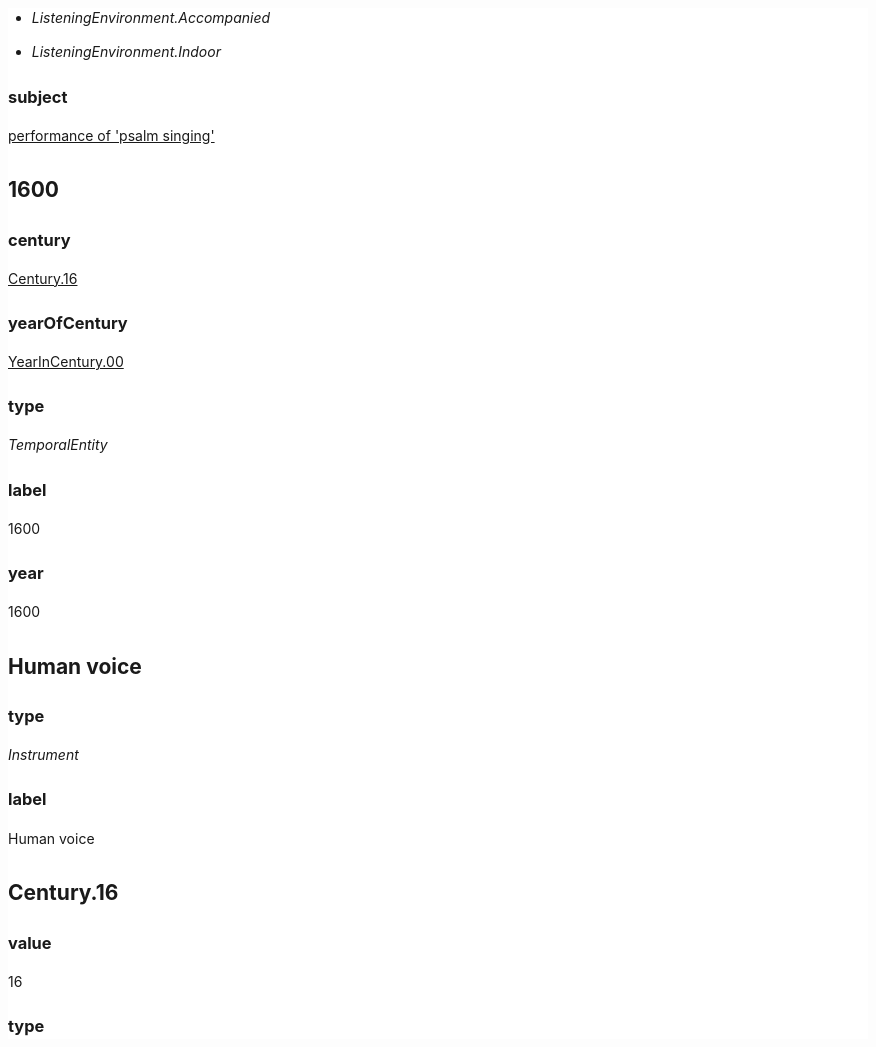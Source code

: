  - *ListeningEnvironment.Accompanied*

 - *ListeningEnvironment.Indoor*

### subject


[performance of 'psalm singing'](#performance-of-'psalm-singing')

## 1600

### century


[Century.16](#Century.16)

### yearOfCentury


[YearInCentury.00](#YearInCentury.00)

### type


*TemporalEntity*

### label


1600

### year


1600

## Human voice

### type


*Instrument*

### label


Human voice

## Century.16

### value


16

### type
